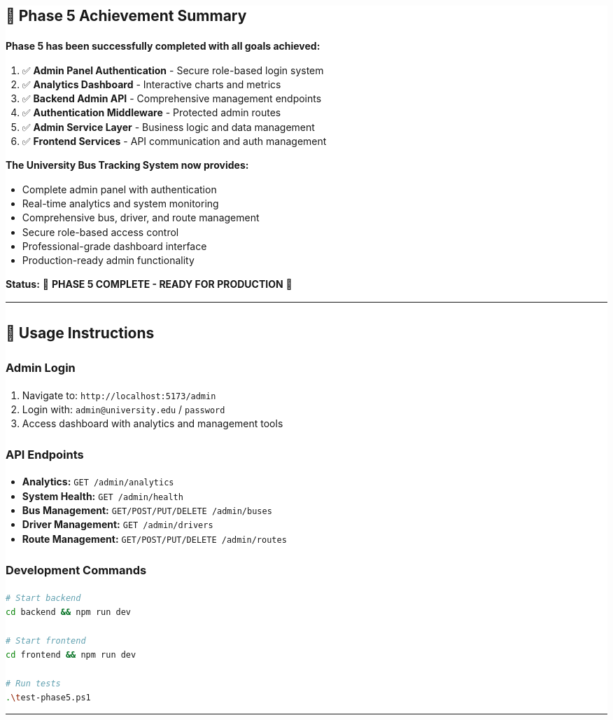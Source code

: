 
## 🎯 Phase 5 Achievement Summary

**Phase 5 has been successfully completed with all goals achieved:**

1. ✅ **Admin Panel Authentication** - Secure role-based login system
2. ✅ **Analytics Dashboard** - Interactive charts and metrics
3. ✅ **Backend Admin API** - Comprehensive management endpoints
4. ✅ **Authentication Middleware** - Protected admin routes
5. ✅ **Admin Service Layer** - Business logic and data management
6. ✅ **Frontend Services** - API communication and auth management

**The University Bus Tracking System now provides:**
- Complete admin panel with authentication
- Real-time analytics and system monitoring
- Comprehensive bus, driver, and route management
- Secure role-based access control
- Professional-grade dashboard interface
- Production-ready admin functionality

**Status:** 🎉 **PHASE 5 COMPLETE - READY FOR PRODUCTION** 🎉

---

## 📝 Usage Instructions

### Admin Login
1. Navigate to: `http://localhost:5173/admin`
2. Login with: `admin@university.edu` / `password`
3. Access dashboard with analytics and management tools

### API Endpoints
- **Analytics:** `GET /admin/analytics`
- **System Health:** `GET /admin/health`
- **Bus Management:** `GET/POST/PUT/DELETE /admin/buses`
- **Driver Management:** `GET /admin/drivers`
- **Route Management:** `GET/POST/PUT/DELETE /admin/routes`

### Development Commands
```bash
# Start backend
cd backend && npm run dev

# Start frontend
cd frontend && npm run dev

# Run tests
.\test-phase5.ps1
```

---

